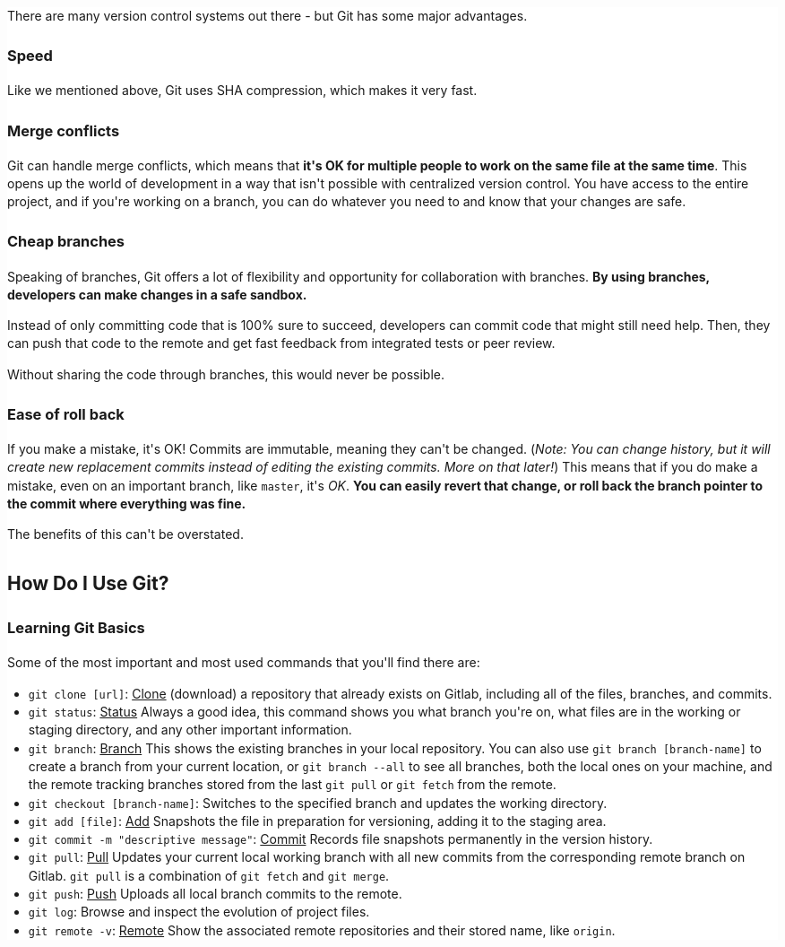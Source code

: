 There are many version control systems out there - but Git has some major advantages.

### Speed

Like we mentioned above, Git uses SHA compression, which makes it very fast.

### Merge conflicts

Git can handle merge conflicts, which means that **it's OK for multiple people to work on the same file at the same time**. This opens up the world of development in a way that isn't possible with centralized version control. You have access to the entire project, and if you're working on a branch, you can do whatever you need to and know that your changes are safe.

### Cheap branches

Speaking of branches, Git offers a lot of flexibility and opportunity for collaboration with branches. **By using branches, developers can make changes in a safe sandbox.**

Instead of only committing code that is 100% sure to succeed, developers can commit code that might still need help. Then, they can push that code to the remote and get fast feedback from integrated tests or peer review.

Without sharing the code through branches, this would never be possible.

### Ease of roll back

If you make a mistake, it's OK! Commits are immutable, meaning they can't be changed. (*Note: You _can_ change history, but it will create new replacement commits instead of editing the existing commits. More on that later!*) This means that if you do make a mistake, even on an important branch, like `master`, it's _OK_. **You can easily revert that change, or roll back the branch pointer to the commit where everything was fine.**

The benefits of this can't be overstated.

## How Do I Use Git?

### Learning Git Basics

Some of the most important and most used commands that you'll find there are:

- `git clone [url]`: [Clone](/git-tutorials/git-clone.md) (download) a repository that already exists on Gitlab, including all of the files, branches, and commits.
- `git status`: [Status](/git-tutorials/git-status.md) Always a good idea, this command shows you what branch you're on, what files are in the working or staging directory, and any other important information.
- `git branch`: [Branch](/git-branch) This shows the existing branches in your local repository. You can also use `git branch [branch-name]` to create a branch from your current location, or `git branch --all` to see all branches, both the local ones on your machine, and the remote tracking branches stored from the last `git pull` or `git fetch` from the remote.
- `git checkout [branch-name]`: Switches to the specified branch and updates the working directory.
- `git add [file]`: [Add](/git-tutorials/git-add.md) Snapshots the file in preparation for versioning, adding it to the staging area.
- `git commit -m "descriptive message"`: [Commit](/git-tutorials/git-commit.md) Records file snapshots permanently in the version history.
- `git pull`: [Pull](/git-tutorials/git-pull.md) Updates your current local working branch with all new commits from the corresponding remote branch on Gitlab. `git pull` is a combination of `git fetch` and `git merge`.
- `git push`: [Push](/git-tutorials/git-push.md) Uploads all local branch commits to the remote.
- `git log`: Browse and inspect the evolution of project files.
- `git remote -v`: [Remote](/git-tutorials/git-remote.md) Show the associated remote repositories and their stored name, like `origin`.
